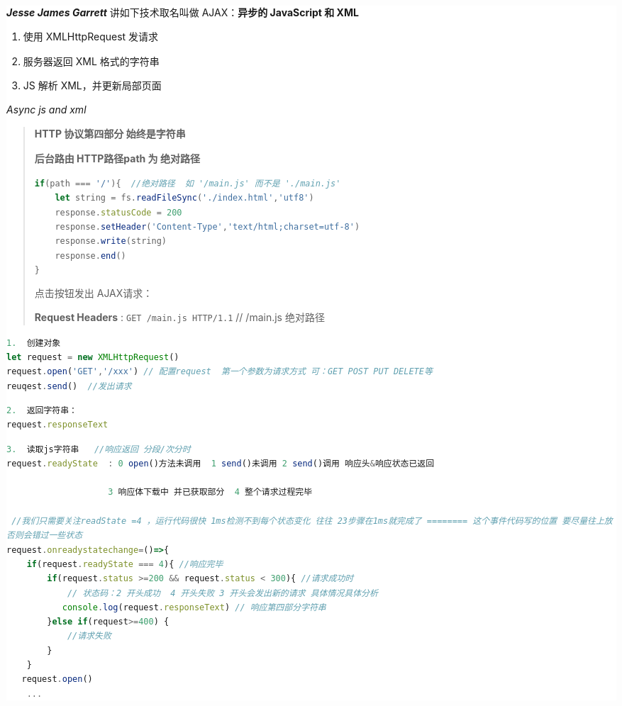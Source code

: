 ***Jesse James Garrett*** 讲如下技术取名叫做 AJAX：**异步的 JavaScript 和 XML**

1. 使用 XMLHttpRequest 发请求

2. 服务器返回 XML 格式的字符串

3. JS 解析 XML，并更新局部页面

*Async js and xml*

> **HTTP 协议第四部分 始终是字符串**
>
> **后台路由 HTTP路径path 为 绝对路径**
>
> ``` javascript
> if(path === '/'){  //绝对路径  如 '/main.js' 而不是 './main.js'
>     let string = fs.readFileSync('./index.html','utf8')
>     response.statusCode = 200
>     response.setHeader('Content-Type','text/html;charset=utf-8') 
>     response.write(string)
>     response.end()
> }
> ```
>
> 点击按钮发出 AJAX请求：
>
> **Request Headers** : `GET /main.js HTTP/1.1` //  /main.js 绝对路径



``` javascript
1.  创建对象 
let request = new XMLHttpRequest() 
request.open('GET','/xxx') // 配置request  第一个参数为请求方式 可：GET POST PUT DELETE等
reuqest.send()  //发出请求
```

``` javascript
2.  返回字符串：
request.responseText
```

``` javascript
3.  读取js字符串   //响应返回 分段/次分时 
request.readyState  : 0 open()方法未调用  1 send()未调用 2 send()调用 响应头&响应状态已返回

					3 响应体下载中 并已获取部分  4 整个请求过程完毕
  
 //我们只需要关注readState =4 ，运行代码很快 1ms检测不到每个状态变化 往往 23步骤在1ms就完成了 ======== 这个事件代码写的位置 要尽量往上放 否则会错过一些状态                 
request.onreadystatechange=()=>{
    if(request.readyState === 4){ //响应完毕
        if(request.status >=200 && request.status < 300){ //请求成功时
            // 状态码：2 开头成功  4 开头失败 3 开头会发出新的请求 具体情况具体分析
           console.log(request.responseText) // 响应第四部分字符串
        }else if(request>=400) {
            //请求失败
        }
    }    
   request.open()
    ...
```

